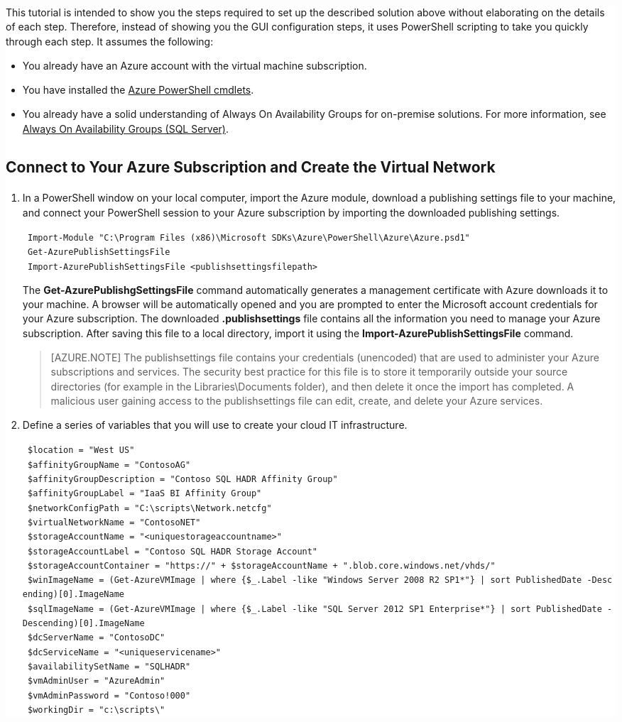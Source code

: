 This tutorial is intended to show you the steps required to set up the described solution above without elaborating on the details of each step. Therefore, instead of showing you the GUI configuration steps, it uses PowerShell scripting to take you quickly through each step. It assumes the following:

- You already have an Azure account with the virtual machine subscription.

- You have installed the [Azure PowerShell cmdlets](../powershell-install-configure.md).

- You already have a solid understanding of Always On Availability Groups for on-premise solutions. For more information, see [Always On Availability Groups (SQL Server)](https://msdn.microsoft.com/library/hh510230.aspx).

## Connect to Your Azure Subscription and Create the Virtual Network

1. In a PowerShell window on your local computer, import the Azure module, download a publishing settings file to your machine, and connect your PowerShell session to your Azure subscription by importing the downloaded publishing settings.

		Import-Module "C:\Program Files (x86)\Microsoft SDKs\Azure\PowerShell\Azure\Azure.psd1"
		Get-AzurePublishSettingsFile
		Import-AzurePublishSettingsFile <publishsettingsfilepath>

	The **Get-AzurePublishgSettingsFile** command automatically generates a management certificate with Azure downloads it to your machine. A browser will be automatically opened and you are prompted to enter the Microsoft account credentials for your Azure subscription. The downloaded **.publishsettings** file contains all the information you need to manage your Azure subscription. After saving this file to a local directory, import it using the **Import-AzurePublishSettingsFile** command.

	>[AZURE.NOTE] The publishsettings file contains your credentials (unencoded) that are used to administer your Azure subscriptions and services. The security best practice for this file is to store it temporarily outside your source directories (for example in the Libraries\Documents folder), and then delete it once the import has completed. A malicious user gaining access to the publishsettings file can edit, create, and delete your Azure services.

1. Define a series of variables that you will use to create your cloud IT infrastructure.

		$location = "West US"
		$affinityGroupName = "ContosoAG"
		$affinityGroupDescription = "Contoso SQL HADR Affinity Group"
		$affinityGroupLabel = "IaaS BI Affinity Group"
		$networkConfigPath = "C:\scripts\Network.netcfg"
		$virtualNetworkName = "ContosoNET"
		$storageAccountName = "<uniquestorageaccountname>"
		$storageAccountLabel = "Contoso SQL HADR Storage Account"
		$storageAccountContainer = "https://" + $storageAccountName + ".blob.core.windows.net/vhds/"
		$winImageName = (Get-AzureVMImage | where {$_.Label -like "Windows Server 2008 R2 SP1*"} | sort PublishedDate -Descending)[0].ImageName
		$sqlImageName = (Get-AzureVMImage | where {$_.Label -like "SQL Server 2012 SP1 Enterprise*"} | sort PublishedDate -Descending)[0].ImageName
		$dcServerName = "ContosoDC"
		$dcServiceName = "<uniqueservicename>"
		$availabilitySetName = "SQLHADR"
		$vmAdminUser = "AzureAdmin"
		$vmAdminPassword = "Contoso!000"
		$workingDir = "c:\scripts\"
